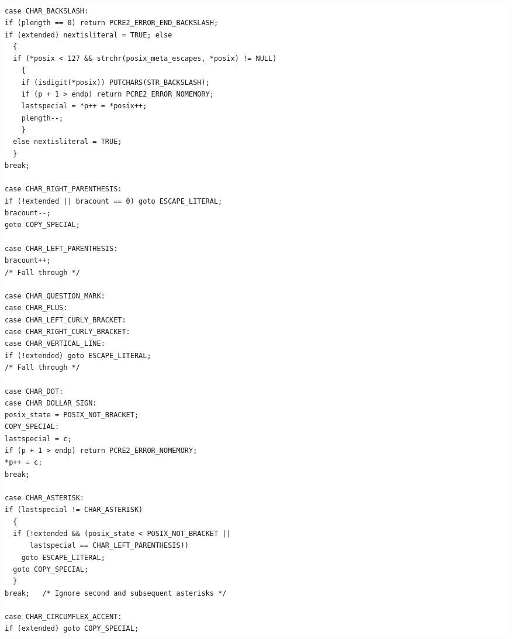     case CHAR_BACKSLASH:
    if (plength == 0) return PCRE2_ERROR_END_BACKSLASH;
    if (extended) nextisliteral = TRUE; else
      {
      if (*posix < 127 && strchr(posix_meta_escapes, *posix) != NULL)
        {
        if (isdigit(*posix)) PUTCHARS(STR_BACKSLASH);
        if (p + 1 > endp) return PCRE2_ERROR_NOMEMORY;
        lastspecial = *p++ = *posix++;
        plength--;
        }
      else nextisliteral = TRUE;
      }
    break;

    case CHAR_RIGHT_PARENTHESIS:
    if (!extended || bracount == 0) goto ESCAPE_LITERAL;
    bracount--;
    goto COPY_SPECIAL;

    case CHAR_LEFT_PARENTHESIS:
    bracount++;
    /* Fall through */

    case CHAR_QUESTION_MARK:
    case CHAR_PLUS:
    case CHAR_LEFT_CURLY_BRACKET:
    case CHAR_RIGHT_CURLY_BRACKET:
    case CHAR_VERTICAL_LINE:
    if (!extended) goto ESCAPE_LITERAL;
    /* Fall through */

    case CHAR_DOT:
    case CHAR_DOLLAR_SIGN:
    posix_state = POSIX_NOT_BRACKET;
    COPY_SPECIAL:
    lastspecial = c;
    if (p + 1 > endp) return PCRE2_ERROR_NOMEMORY;
    *p++ = c;
    break;

    case CHAR_ASTERISK:
    if (lastspecial != CHAR_ASTERISK)
      {
      if (!extended && (posix_state < POSIX_NOT_BRACKET ||
          lastspecial == CHAR_LEFT_PARENTHESIS))
        goto ESCAPE_LITERAL;
      goto COPY_SPECIAL;
      }
    break;   /* Ignore second and subsequent asterisks */

    case CHAR_CIRCUMFLEX_ACCENT:
    if (extended) goto COPY_SPECIAL;
